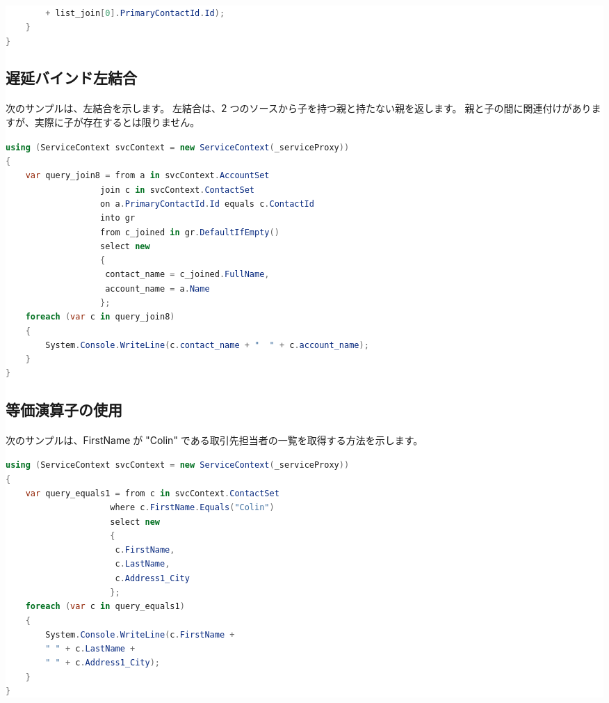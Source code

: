 ```csharp
        + list_join[0].PrimaryContactId.Id);
    }
}
```  
  
<a name="LeftJoin"></a>   
## <a name="late-binding-left-join"></a>遅延バインド左結合  
 次のサンプルは、左結合を示します。 左結合は、2 つのソースから子を持つ親と持たない親を返します。 親と子の間に関連付けがありますが、実際に子が存在するとは限りません。  
  
```csharp
using (ServiceContext svcContext = new ServiceContext(_serviceProxy))
{
    var query_join8 = from a in svcContext.AccountSet
                   join c in svcContext.ContactSet
                   on a.PrimaryContactId.Id equals c.ContactId
                   into gr
                   from c_joined in gr.DefaultIfEmpty()
                   select new
                   {
                    contact_name = c_joined.FullName,
                    account_name = a.Name
                   };
    foreach (var c in query_join8)
    {
        System.Console.WriteLine(c.contact_name + "  " + c.account_name);
    }
}
``` 
  
<a name="UsingtheEqualsOperator"></a>   
## <a name="use-the-equals-operator"></a>等価演算子の使用  
 次のサンプルは、FirstName が "Colin" である取引先担当者の一覧を取得する方法を示します。  
  
```csharp
using (ServiceContext svcContext = new ServiceContext(_serviceProxy))
{
    var query_equals1 = from c in svcContext.ContactSet
                     where c.FirstName.Equals("Colin")
                     select new
                     {
                      c.FirstName,
                      c.LastName,
                      c.Address1_City
                     };
    foreach (var c in query_equals1)
    {
        System.Console.WriteLine(c.FirstName +
        " " + c.LastName +
        " " + c.Address1_City);
    }
}
``` 
  
